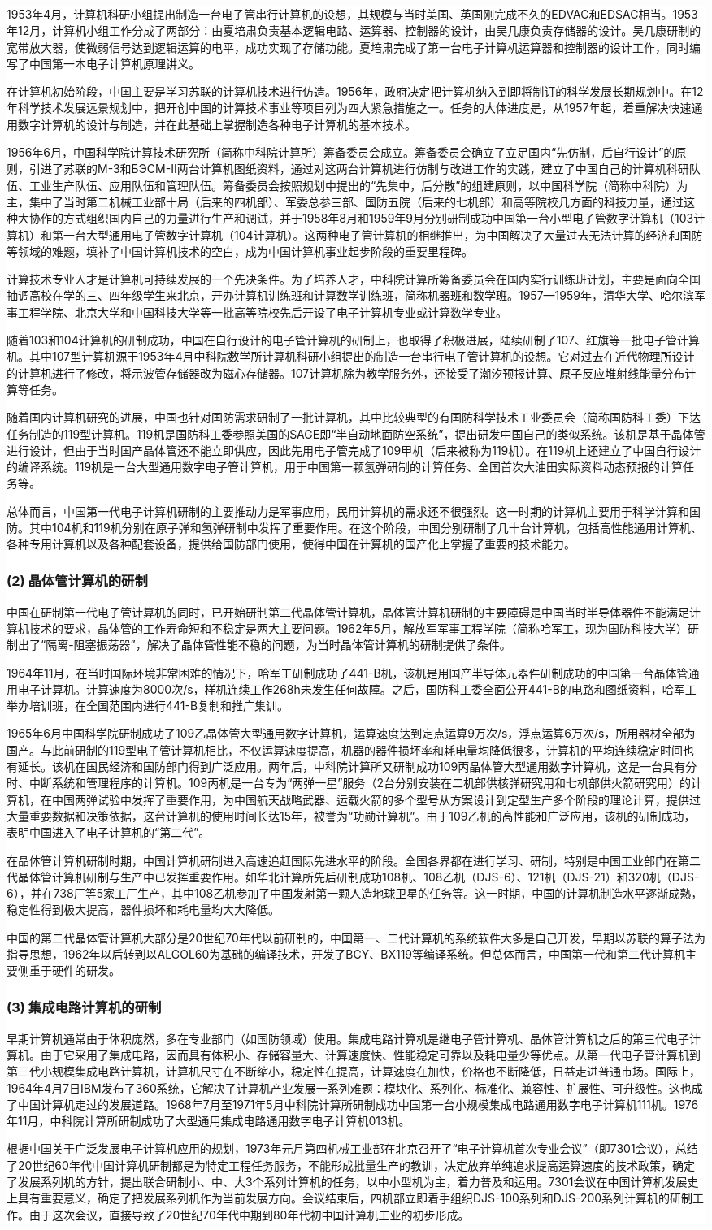 1953年4月，计算机科研小组提出制造一台电子管串行计算机的设想，其规模与当时美国、英国刚完成不久的EDVAC和EDSAC相当。1953年12月，计算机小组工作分成了两部分：由夏培肃负责基本逻辑电路、运算器、控制器的设计，由吴几康负责存储器的设计。吴几康研制的宽带放大器，使微弱信号达到逻辑运算的电平，成功实现了存储功能。夏培肃完成了第一台电子计算机运算器和控制器的设计工作，同时编写了中国第一本电子计算机原理讲义。

在计算机初始阶段，中国主要是学习苏联的计算机技术进行仿造。1956年，政府决定把计算机纳入到即将制订的科学发展长期规划中。在12年科学技术发展远景规划中，把开创中国的计算技术事业等项目列为四大紧急措施之一。任务的大体进度是，从1957年起，着重解决快速通用数字计算机的设计与制造，并在此基础上掌握制造各种电子计算机的基本技术。

1956年6月，中国科学院计算技术研究所（简称中科院计算所）筹备委员会成立。筹备委员会确立了立足国内“先仿制，后自行设计”的原则，引进了苏联的M-3和БЭCM-II两台计算机图纸资料，通过对这两台计算机进行仿制与改进工作的实践，建立了中国自己的计算机科研队伍、工业生产队伍、应用队伍和管理队伍。筹备委员会按照规划中提出的“先集中，后分散”的组建原则，以中国科学院（简称中科院）为主，集中了当时第二机械工业部十局（后来的四机部）、军委总参三部、国防五院（后来的七机部）和高等院校几方面的科技力量，通过这种大协作的方式组织国内自己的力量进行生产和调试，并于1958年8月和1959年9月分别研制成功中国第一台小型电子管数字计算机（103计算机）和第一台大型通用电子管数字计算机（104计算机）。这两种电子管计算机的相继推出，为中国解决了大量过去无法计算的经济和国防等领域的难题，填补了中国计算机技术的空白，成为中国计算机事业起步阶段的重要里程碑。

计算技术专业人才是计算机可持续发展的一个先决条件。为了培养人才，中科院计算所筹备委员会在国内实行训练班计划，主要是面向全国抽调高校在学的三、四年级学生来北京，开办计算机训练班和计算数学训练班，简称机器班和数学班。1957—1959年，清华大学、哈尔滨军事工程学院、北京大学和中国科技大学等一批高等院校先后开设了电子计算机专业或计算数学专业。

随着103和104计算机的研制成功，中国在自行设计的电子管计算机的研制上，也取得了积极进展，陆续研制了107、红旗等一批电子管计算机。其中107型计算机源于1953年4月中科院数学所计算机科研小组提出的制造一台串行电子管计算机的设想。它对过去在近代物理所设计的计算机进行了修改，将示波管存储器改为磁心存储器。107计算机除为教学服务外，还接受了潮汐预报计算、原子反应堆射线能量分布计算等任务。

随着国内计算机研究的进展，中国也针对国防需求研制了一批计算机，其中比较典型的有国防科学技术工业委员会（简称国防科工委）下达任务制造的119型计算机。119机是国防科工委参照美国的SAGE即“半自动地面防空系统”，提出研发中国自己的类似系统。该机是基于晶体管进行设计，但由于当时国产晶体管还不能立即供应，因此先用电子管完成了109甲机（后来被称为119机）。在119机上还建立了中国自行设计的编译系统。119机是一台大型通用数字电子管计算机，用于中国第一颗氢弹研制的计算任务、全国首次大油田实际资料动态预报的计算任务等。

总体而言，中国第一代电子计算机研制的主要推动力是军事应用，民用计算机的需求还不很强烈。这一时期的计算机主要用于科学计算和国防。其中104机和119机分别在原子弹和氢弹研制中发挥了重要作用。在这个阶段，中国分别研制了几十台计算机，包括高性能通用计算机、各种专用计算机以及各种配套设备，提供给国防部门使用，使得中国在计算机的国产化上掌握了重要的技术能力。

### **(2)**   **晶体管计算机的研制**

中国在研制第一代电子管计算机的同时，已开始研制第二代晶体管计算机，晶体管计算机研制的主要障碍是中国当时半导体器件不能满足计算机技术的要求，晶体管的工作寿命短和不稳定是两大主要问题。1962年5月，解放军军事工程学院（简称哈军工，现为国防科技大学）研制出了“隔离-阻塞振荡器”，解决了晶体管性能不稳的问题，为当时晶体管计算机的研制提供了条件。

1964年11月，在当时国际环境非常困难的情况下，哈军工研制成功了441-B机，该机是用国产半导体元器件研制成功的中国第一台晶体管通用电子计算机。计算速度为8000次/s，样机连续工作268h未发生任何故障。之后，国防科工委全面公开441-B的电路和图纸资料，哈军工举办培训班，在全国范围内进行441-B复制和推广集训。

1965年6月中国科学院研制成功了109乙晶体管大型通用数字计算机，运算速度达到定点运算9万次/s，浮点运算6万次/s，所用器材全部为国产。与此前研制的119型电子管计算机相比，不仅运算速度提高，机器的器件损坏率和耗电量均降低很多，计算机的平均连续稳定时间也有延长。该机在国民经济和国防部门得到广泛应用。两年后，中科院计算所又研制成功109丙晶体管大型通用数字计算机，这是一台具有分时、中断系统和管理程序的计算机。109丙机是一台专为“两弹一星”服务（2台分别安装在二机部供核弹研究用和七机部供火箭研究用）的计算机，在中国两弹试验中发挥了重要作用，为中国航天战略武器、运载火箭的多个型号从方案设计到定型生产多个阶段的理论计算，提供过大量重要数据和决策依据，这台计算机的使用时间长达15年，被誉为“功勋计算机”。由于109乙机的高性能和广泛应用，该机的研制成功，表明中国进入了电子计算机的“第二代”。

在晶体管计算机研制时期，中国计算机研制进入高速追赶国际先进水平的阶段。全国各界都在进行学习、研制，特别是中国工业部门在第二代晶体管计算机研制与生产中已发挥重要作用。如华北计算所先后研制成功108机、108乙机（DJS-6）、121机（DJS-21）和320机（DJS-6），并在738厂等5家工厂生产，其中108乙机参加了中国发射第一颗人造地球卫星的任务等。这一时期，中国的计算机制造水平逐渐成熟，稳定性得到极大提高，器件损坏和耗电量均大大降低。

中国的第二代晶体管计算机大部分是20世纪70年代以前研制的，中国第一、二代计算机的系统软件大多是自己开发，早期以苏联的算子法为指导思想，1962年以后转到以ALGOL60为基础的编译技术，开发了BCY、BX119等编译系统。但总体而言，中国第一代和第二代计算机主要侧重于硬件的研发。

### (3)  **集成电路计算机的研制**

早期计算机通常由于体积庞然，多在专业部门（如国防领域）使用。集成电路计算机是继电子管计算机、晶体管计算机之后的第三代电子计算机。由于它采用了集成电路，因而具有体积小、存储容量大、计算速度快、性能稳定可靠以及耗电量少等优点。从第一代电子管计算机到第三代小规模集成电路计算机，计算机尺寸在不断缩小，稳定性在提高，计算速度在加快，价格也不断降低，日益走进普通市场。国际上，1964年4月7日IBM发布了360系统，它解决了计算机产业发展一系列难题：模块化、系列化、标准化、兼容性、扩展性、可升级性。这也成了中国计算机走过的发展道路。1968年7月至1971年5月中科院计算所研制成功中国第一台小规模集成电路通用数字电子计算机111机。1976年11月，中科院计算所研制成功了大型通用集成电路通用数字电子计算机013机。

根据中国关于广泛发展电子计算机应用的规划，1973年元月第四机械工业部在北京召开了“电子计算机首次专业会议”（即7301会议），总结了20世纪60年代中国计算机研制都是为特定工程任务服务，不能形成批量生产的教训，决定放弃单纯追求提高运算速度的技术政策，确定了发展系列机的方针，提出联合研制小、中、大3个系列计算机的任务，以中小型机为主，着力普及和运用。7301会议在中国计算机发展史上具有重要意义，确定了把发展系列机作为当前发展方向。会议结束后，四机部立即着手组织DJS-100系列和DJS-200系列计算机的研制工作。由于这次会议，直接导致了20世纪70年代中期到80年代初中国计算机工业的初步形成。
